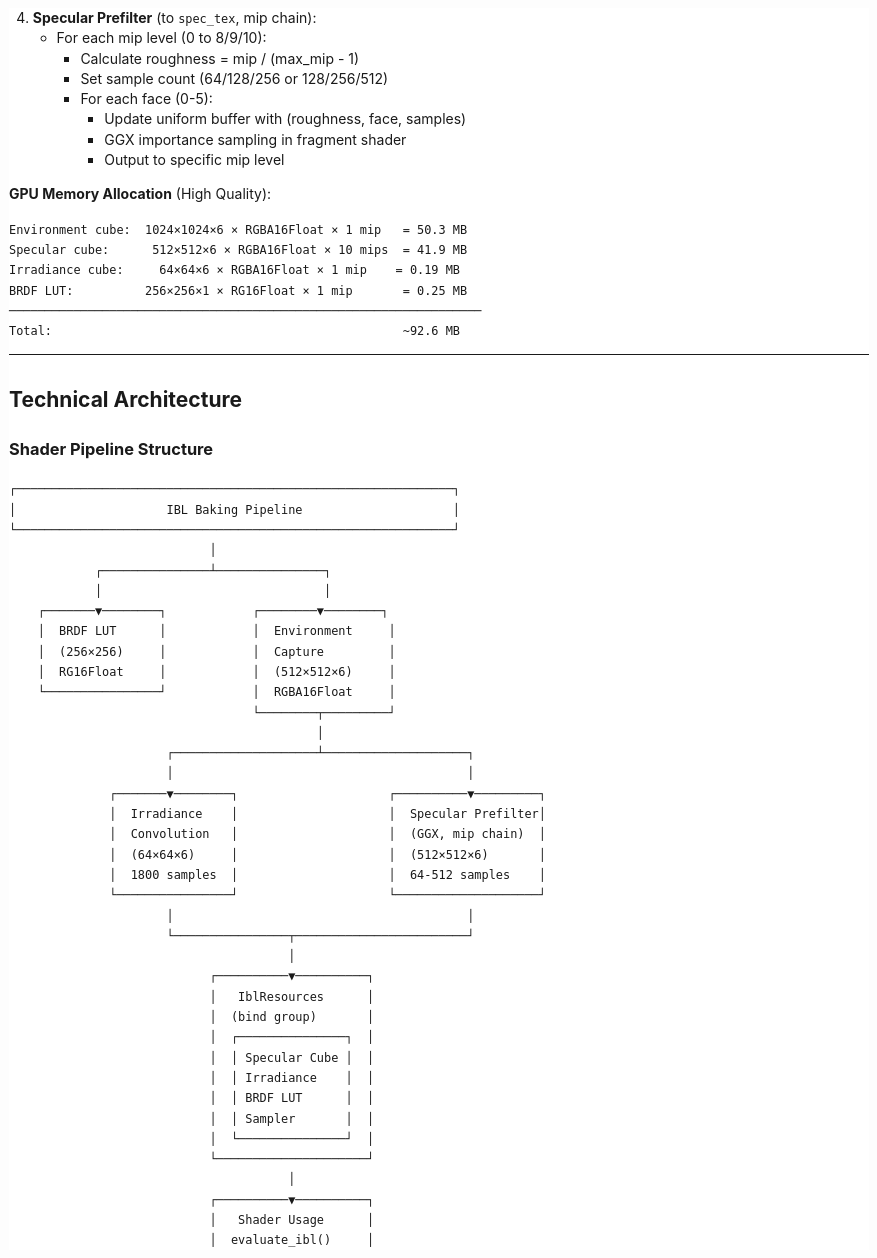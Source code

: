 4. **Specular Prefilter** (to `spec_tex`, mip chain):
   - For each mip level (0 to 8/9/10):
     - Calculate roughness = mip / (max_mip - 1)
     - Set sample count (64/128/256 or 128/256/512)
     - For each face (0-5):
       - Update uniform buffer with (roughness, face, samples)
       - GGX importance sampling in fragment shader
       - Output to specific mip level

**GPU Memory Allocation** (High Quality):
```
Environment cube:  1024×1024×6 × RGBA16Float × 1 mip   = 50.3 MB
Specular cube:      512×512×6 × RGBA16Float × 10 mips  = 41.9 MB
Irradiance cube:     64×64×6 × RGBA16Float × 1 mip    = 0.19 MB
BRDF LUT:          256×256×1 × RG16Float × 1 mip       = 0.25 MB
──────────────────────────────────────────────────────────────────
Total:                                                 ~92.6 MB
```

---

## Technical Architecture

### Shader Pipeline Structure

```
┌─────────────────────────────────────────────────────────────┐
│                     IBL Baking Pipeline                     │
└─────────────────────────────────────────────────────────────┘
                            │
            ┌───────────────┴───────────────┐
            │                               │
    ┌───────▼────────┐            ┌────────▼────────┐
    │  BRDF LUT      │            │  Environment     │
    │  (256×256)     │            │  Capture         │
    │  RG16Float     │            │  (512×512×6)     │
    └────────────────┘            │  RGBA16Float     │
                                  └────────┬─────────┘
                                           │
                      ┌────────────────────┴────────────────────┐
                      │                                         │
              ┌───────▼────────┐                     ┌──────────▼─────────┐
              │  Irradiance    │                     │  Specular Prefilter│
              │  Convolution   │                     │  (GGX, mip chain)  │
              │  (64×64×6)     │                     │  (512×512×6)       │
              │  1800 samples  │                     │  64-512 samples    │
              └────────────────┘                     └────────────────────┘
                      │                                         │
                      └────────────────┬────────────────────────┘
                                       │
                            ┌──────────▼──────────┐
                            │   IblResources      │
                            │  (bind group)       │
                            │  ┌───────────────┐  │
                            │  │ Specular Cube │  │
                            │  │ Irradiance    │  │
                            │  │ BRDF LUT      │  │
                            │  │ Sampler       │  │
                            │  └───────────────┘  │
                            └─────────────────────┘
                                       │
                            ┌──────────▼──────────┐
                            │   Shader Usage      │
                            │  evaluate_ibl()     │
```